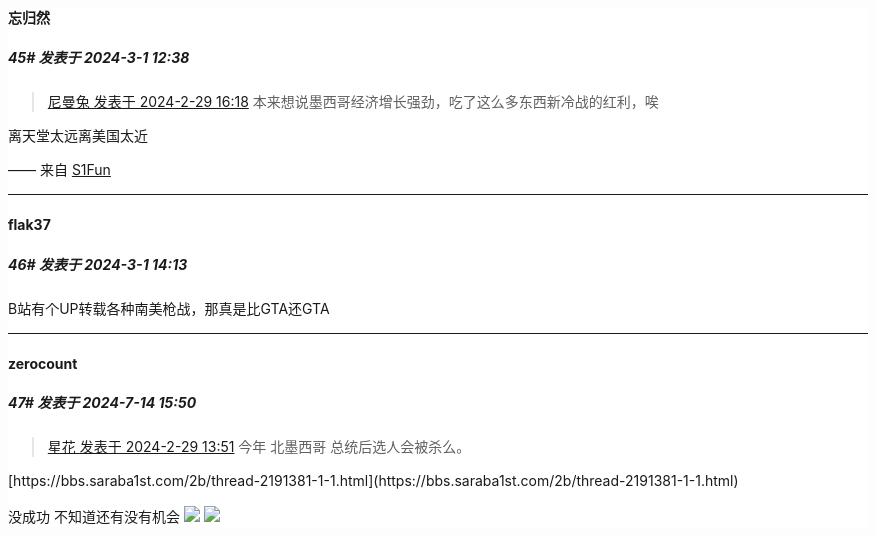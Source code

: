 ####  忘归然  
##### 45#       发表于 2024-3-1 12:38

<blockquote><a href="httphttps://bbs.saraba1st.com/2b/forum.php?mod=redirect&amp;goto=findpost&amp;pid=64105726&amp;ptid=2173595" target="_blank">尼曼兔 发表于 2024-2-29 16:18</a>
本来想说墨西哥经济增长强劲，吃了这么多东西新冷战的红利，唉</blockquote>
离天堂太远离美国太近

—— 来自 [S1Fun](https://s1fun.koalcat.com)


*****

####  flak37  
##### 46#       发表于 2024-3-1 14:13

B站有个UP转载各种南美枪战，那真是比GTA还GTA

*****

####  zerocount  
##### 47#       发表于 2024-7-14 15:50

<blockquote><a href="httphttps://bbs.saraba1st.com/2b/forum.php?mod=redirect&amp;goto=findpost&amp;pid=64104045&amp;ptid=2173595" target="_blank">星花 发表于 2024-2-29 13:51</a>
今年 北墨西哥 总统后选人会被杀么。</blockquote>
[https://bbs.saraba1st.com/2b/thread-2191381-1-1.html](https://bbs.saraba1st.com/2b/thread-2191381-1-1.html)

没成功
不知道还有没有机会
<img src="https://static.saraba1st.com/image/smiley/face2017/146.png" referrerpolicy="no-referrer">
<img src="https://static.saraba1st.com/image/smiley/face2017/242.gif" referrerpolicy="no-referrer">

